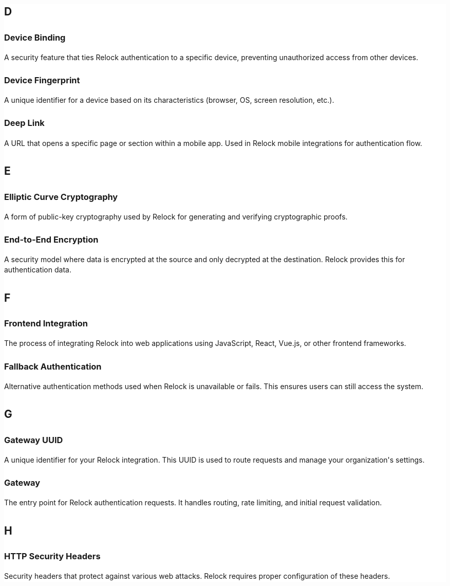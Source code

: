 ## D

### Device Binding
A security feature that ties Relock authentication to a specific device, preventing unauthorized access from other devices.

### Device Fingerprint
A unique identifier for a device based on its characteristics (browser, OS, screen resolution, etc.).

### Deep Link
A URL that opens a specific page or section within a mobile app. Used in Relock mobile integrations for authentication flow.

## E

### Elliptic Curve Cryptography
A form of public-key cryptography used by Relock for generating and verifying cryptographic proofs.

### End-to-End Encryption
A security model where data is encrypted at the source and only decrypted at the destination. Relock provides this for authentication data.

## F

### Frontend Integration
The process of integrating Relock into web applications using JavaScript, React, Vue.js, or other frontend frameworks.

### Fallback Authentication
Alternative authentication methods used when Relock is unavailable or fails. This ensures users can still access the system.

## G

### Gateway UUID
A unique identifier for your Relock integration. This UUID is used to route requests and manage your organization's settings.

### Gateway
The entry point for Relock authentication requests. It handles routing, rate limiting, and initial request validation.

## H

### HTTP Security Headers
Security headers that protect against various web attacks. Relock requires proper configuration of these headers.
